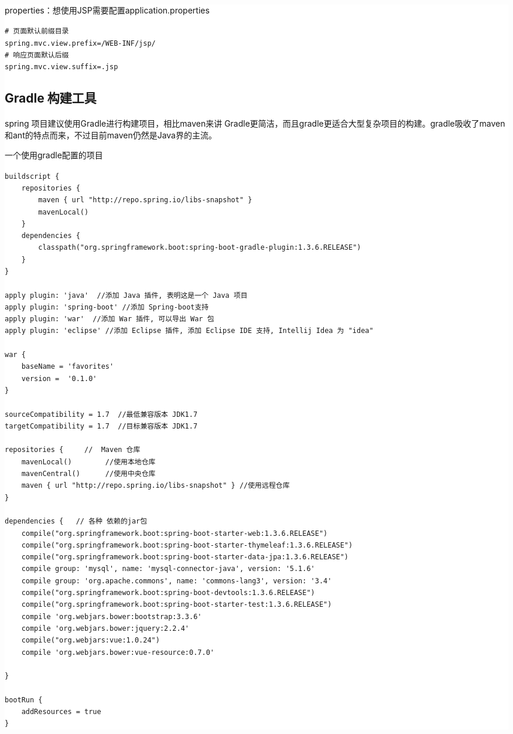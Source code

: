 properties：想使用JSP需要配置application.properties

```properties
# 页面默认前缀目录
spring.mvc.view.prefix=/WEB-INF/jsp/
# 响应页面默认后缀
spring.mvc.view.suffix=.jsp
```

## Gradle 构建工具

spring 项目建议使用Gradle进行构建项目，相比maven来讲 Gradle更简洁，而且gradle更适合大型复杂项目的构建。gradle吸收了maven和ant的特点而来，不过目前maven仍然是Java界的主流。

一个使用gradle配置的项目

```properties
buildscript {
    repositories {
        maven { url "http://repo.spring.io/libs-snapshot" }
        mavenLocal()
    }
    dependencies {
        classpath("org.springframework.boot:spring-boot-gradle-plugin:1.3.6.RELEASE")
    }
}

apply plugin: 'java'  //添加 Java 插件, 表明这是一个 Java 项目
apply plugin: 'spring-boot' //添加 Spring-boot支持
apply plugin: 'war'  //添加 War 插件, 可以导出 War 包
apply plugin: 'eclipse' //添加 Eclipse 插件, 添加 Eclipse IDE 支持, Intellij Idea 为 "idea"

war {
    baseName = 'favorites'
    version =  '0.1.0'
}

sourceCompatibility = 1.7  //最低兼容版本 JDK1.7
targetCompatibility = 1.7  //目标兼容版本 JDK1.7

repositories {     //  Maven 仓库
    mavenLocal()        //使用本地仓库
    mavenCentral()      //使用中央仓库
    maven { url "http://repo.spring.io/libs-snapshot" } //使用远程仓库
}
 
dependencies {   // 各种 依赖的jar包
    compile("org.springframework.boot:spring-boot-starter-web:1.3.6.RELEASE")
    compile("org.springframework.boot:spring-boot-starter-thymeleaf:1.3.6.RELEASE")
    compile("org.springframework.boot:spring-boot-starter-data-jpa:1.3.6.RELEASE")
    compile group: 'mysql', name: 'mysql-connector-java', version: '5.1.6'
    compile group: 'org.apache.commons', name: 'commons-lang3', version: '3.4'
    compile("org.springframework.boot:spring-boot-devtools:1.3.6.RELEASE")
    compile("org.springframework.boot:spring-boot-starter-test:1.3.6.RELEASE")
    compile 'org.webjars.bower:bootstrap:3.3.6'
	compile 'org.webjars.bower:jquery:2.2.4'
    compile("org.webjars:vue:1.0.24")
	compile 'org.webjars.bower:vue-resource:0.7.0'

}

bootRun {
    addResources = true
}
```
